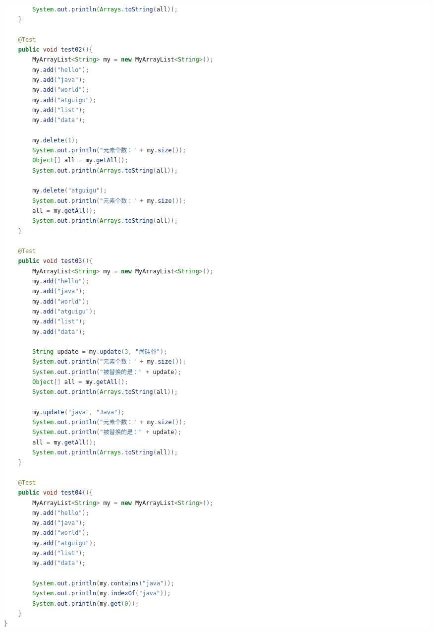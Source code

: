 ```java
		System.out.println(Arrays.toString(all));
	}
	
	@Test
	public void test02(){
		MyArrayList<String> my = new MyArrayList<String>();
		my.add("hello");
		my.add("java");
		my.add("world");
		my.add("atguigu");
		my.add("list");
		my.add("data");
		
		my.delete(1);
		System.out.println("元素个数：" + my.size());
		Object[] all = my.getAll();
		System.out.println(Arrays.toString(all));
		
		my.delete("atguigu");
		System.out.println("元素个数：" + my.size());
		all = my.getAll();
		System.out.println(Arrays.toString(all));
	}
	
	@Test
	public void test03(){
		MyArrayList<String> my = new MyArrayList<String>();
		my.add("hello");
		my.add("java");
		my.add("world");
		my.add("atguigu");
		my.add("list");
		my.add("data");
		
		String update = my.update(3, "尚硅谷");
		System.out.println("元素个数：" + my.size());
		System.out.println("被替换的是：" + update);
		Object[] all = my.getAll();
		System.out.println(Arrays.toString(all));
		
		my.update("java", "Java");
		System.out.println("元素个数：" + my.size());
		System.out.println("被替换的是：" + update);
		all = my.getAll();
		System.out.println(Arrays.toString(all));
	}
	
	@Test
	public void test04(){
		MyArrayList<String> my = new MyArrayList<String>();
		my.add("hello");
		my.add("java");
		my.add("world");
		my.add("atguigu");
		my.add("list");
		my.add("data");
		
		System.out.println(my.contains("java"));
		System.out.println(my.indexOf("java"));
		System.out.println(my.get(0));
	}
}
```